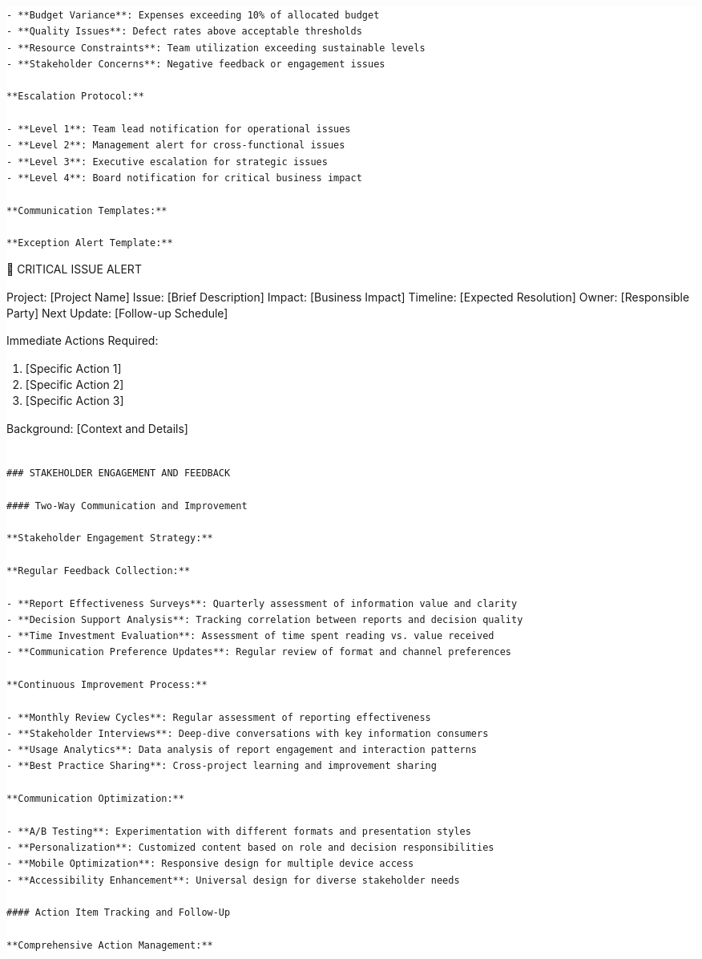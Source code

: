 ```
- **Budget Variance**: Expenses exceeding 10% of allocated budget
- **Quality Issues**: Defect rates above acceptable thresholds
- **Resource Constraints**: Team utilization exceeding sustainable levels
- **Stakeholder Concerns**: Negative feedback or engagement issues

**Escalation Protocol:**

- **Level 1**: Team lead notification for operational issues
- **Level 2**: Management alert for cross-functional issues
- **Level 3**: Executive escalation for strategic issues
- **Level 4**: Board notification for critical business impact

**Communication Templates:**

**Exception Alert Template:**

```
🔴 CRITICAL ISSUE ALERT

Project: [Project Name]
Issue: [Brief Description]
Impact: [Business Impact]
Timeline: [Expected Resolution]
Owner: [Responsible Party]
Next Update: [Follow-up Schedule]

Immediate Actions Required:
1. [Specific Action 1]
2. [Specific Action 2]
3. [Specific Action 3]

Background: [Context and Details]
```

### STAKEHOLDER ENGAGEMENT AND FEEDBACK

#### Two-Way Communication and Improvement

**Stakeholder Engagement Strategy:**

**Regular Feedback Collection:**

- **Report Effectiveness Surveys**: Quarterly assessment of information value and clarity
- **Decision Support Analysis**: Tracking correlation between reports and decision quality
- **Time Investment Evaluation**: Assessment of time spent reading vs. value received
- **Communication Preference Updates**: Regular review of format and channel preferences

**Continuous Improvement Process:**

- **Monthly Review Cycles**: Regular assessment of reporting effectiveness
- **Stakeholder Interviews**: Deep-dive conversations with key information consumers
- **Usage Analytics**: Data analysis of report engagement and interaction patterns
- **Best Practice Sharing**: Cross-project learning and improvement sharing

**Communication Optimization:**

- **A/B Testing**: Experimentation with different formats and presentation styles
- **Personalization**: Customized content based on role and decision responsibilities
- **Mobile Optimization**: Responsive design for multiple device access
- **Accessibility Enhancement**: Universal design for diverse stakeholder needs

#### Action Item Tracking and Follow-Up

**Comprehensive Action Management:**
```